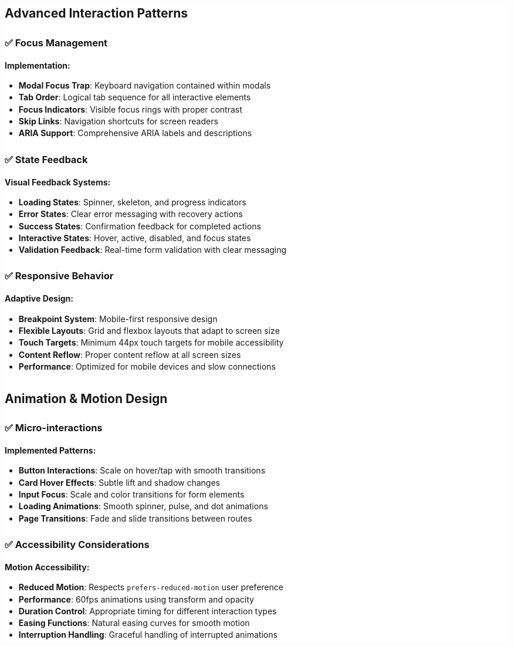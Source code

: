 ## Advanced Interaction Patterns

### ✅ Focus Management

**Implementation:**

- **Modal Focus Trap**: Keyboard navigation contained within modals
- **Tab Order**: Logical tab sequence for all interactive elements
- **Focus Indicators**: Visible focus rings with proper contrast
- **Skip Links**: Navigation shortcuts for screen readers
- **ARIA Support**: Comprehensive ARIA labels and descriptions

### ✅ State Feedback

**Visual Feedback Systems:**

- **Loading States**: Spinner, skeleton, and progress indicators
- **Error States**: Clear error messaging with recovery actions
- **Success States**: Confirmation feedback for completed actions
- **Interactive States**: Hover, active, disabled, and focus states
- **Validation Feedback**: Real-time form validation with clear messaging

### ✅ Responsive Behavior

**Adaptive Design:**

- **Breakpoint System**: Mobile-first responsive design
- **Flexible Layouts**: Grid and flexbox layouts that adapt to screen size
- **Touch Targets**: Minimum 44px touch targets for mobile accessibility
- **Content Reflow**: Proper content reflow at all screen sizes
- **Performance**: Optimized for mobile devices and slow connections

## Animation & Motion Design

### ✅ Micro-interactions

**Implemented Patterns:**

- **Button Interactions**: Scale on hover/tap with smooth transitions
- **Card Hover Effects**: Subtle lift and shadow changes
- **Input Focus**: Scale and color transitions for form elements
- **Loading Animations**: Smooth spinner, pulse, and dot animations
- **Page Transitions**: Fade and slide transitions between routes

### ✅ Accessibility Considerations

**Motion Accessibility:**

- **Reduced Motion**: Respects `prefers-reduced-motion` user preference
- **Performance**: 60fps animations using transform and opacity
- **Duration Control**: Appropriate timing for different interaction types
- **Easing Functions**: Natural easing curves for smooth motion
- **Interruption Handling**: Graceful handling of interrupted animations
